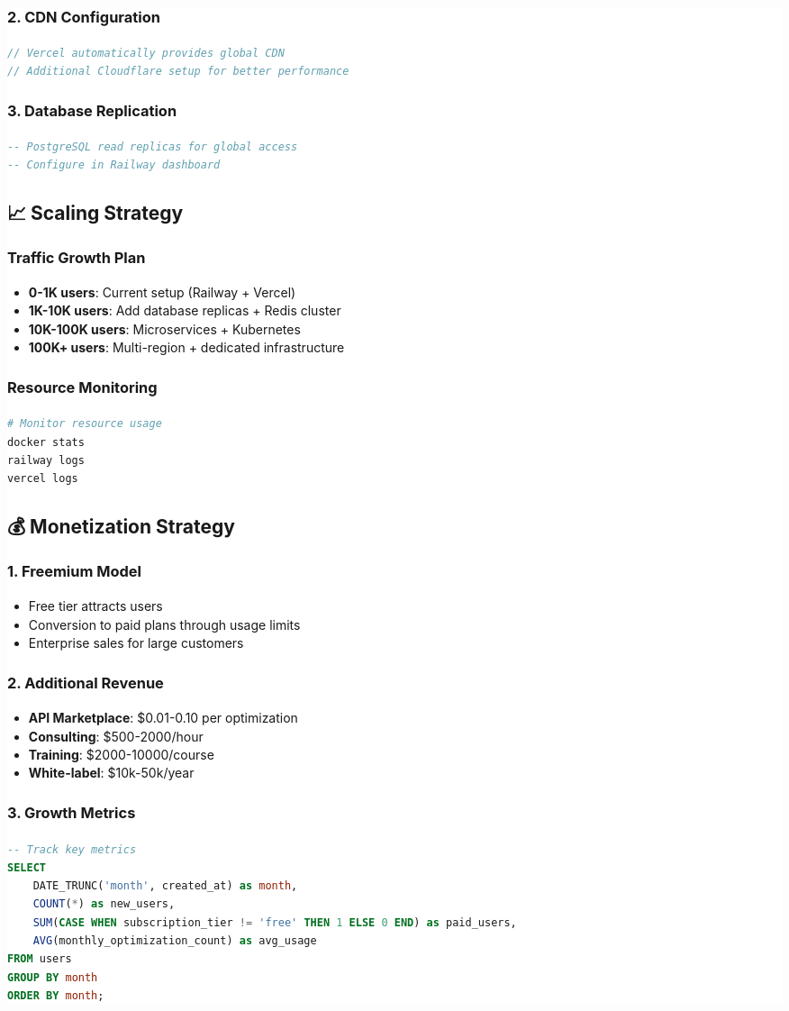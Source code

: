 ### 2. CDN Configuration
```javascript
// Vercel automatically provides global CDN
// Additional Cloudflare setup for better performance
```

### 3. Database Replication
```sql
-- PostgreSQL read replicas for global access
-- Configure in Railway dashboard
```

## 📈 Scaling Strategy

### Traffic Growth Plan
- **0-1K users**: Current setup (Railway + Vercel)
- **1K-10K users**: Add database replicas + Redis cluster
- **10K-100K users**: Microservices + Kubernetes
- **100K+ users**: Multi-region + dedicated infrastructure

### Resource Monitoring
```bash
# Monitor resource usage
docker stats
railway logs
vercel logs
```

## 💰 Monetization Strategy

### 1. Freemium Model
- Free tier attracts users
- Conversion to paid plans through usage limits
- Enterprise sales for large customers

### 2. Additional Revenue
- **API Marketplace**: $0.01-0.10 per optimization
- **Consulting**: $500-2000/hour 
- **Training**: $2000-10000/course
- **White-label**: $10k-50k/year

### 3. Growth Metrics
```sql
-- Track key metrics
SELECT 
    DATE_TRUNC('month', created_at) as month,
    COUNT(*) as new_users,
    SUM(CASE WHEN subscription_tier != 'free' THEN 1 ELSE 0 END) as paid_users,
    AVG(monthly_optimization_count) as avg_usage
FROM users
GROUP BY month
ORDER BY month;
```
